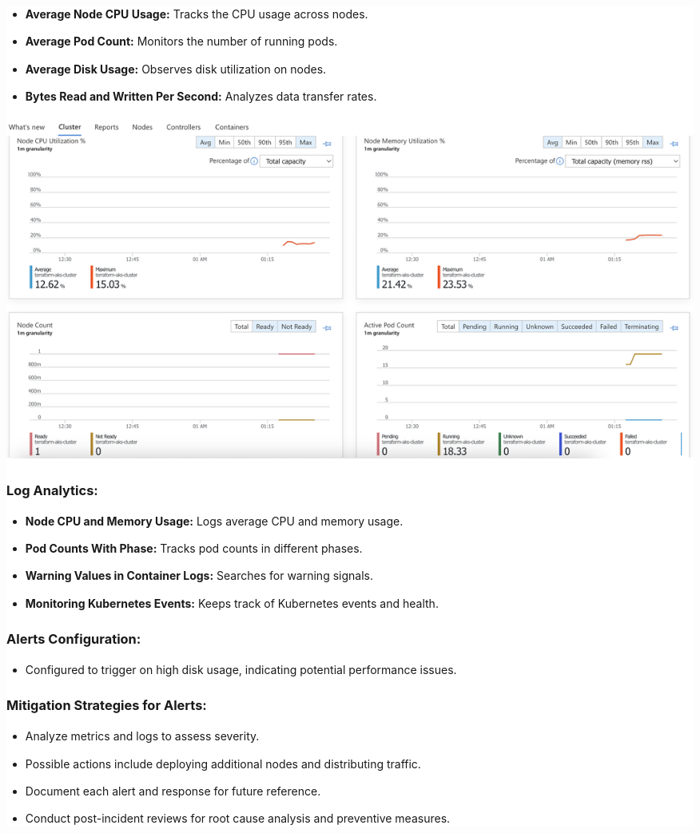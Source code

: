 - **Average Node CPU Usage:** Tracks the CPU usage across nodes.

- **Average Pod Count:** Monitors the number of running pods.

- **Average Disk Usage:** Observes disk utilization on nodes.

- **Bytes Read and Written Per Second:** Analyzes data transfer rates.

![](images/aksmetric.png)


### Log Analytics:

- **Node CPU and Memory Usage:** Logs average CPU and memory usage.

- **Pod Counts With Phase:** Tracks pod counts in different phases.

- **Warning Values in Container Logs:** Searches for warning signals.

- **Monitoring Kubernetes Events:** Keeps track of Kubernetes events and health.

### Alerts Configuration:

- Configured to trigger on high disk usage, indicating potential performance issues.

### Mitigation Strategies for Alerts:

- Analyze metrics and logs to assess severity.

- Possible actions include deploying additional nodes and distributing traffic.

- Document each alert and response for future reference.

- Conduct post-incident reviews for root cause analysis and preventive measures.

